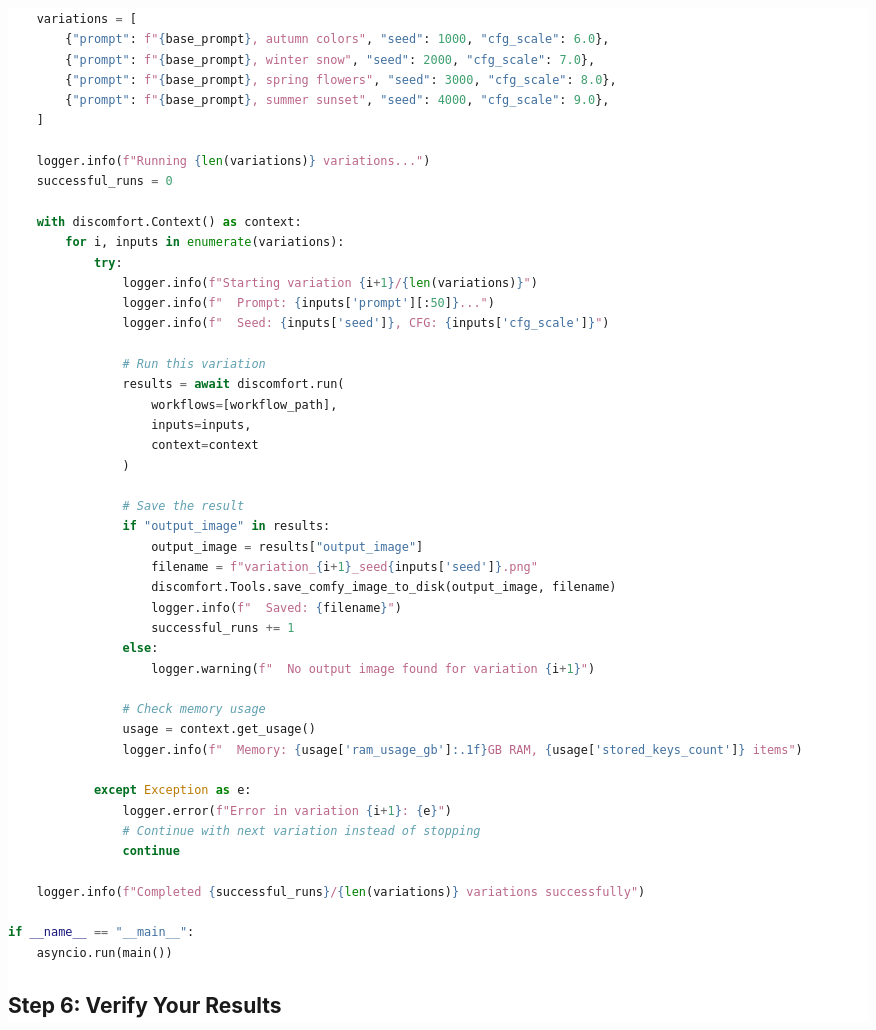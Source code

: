 ```python
    variations = [
        {"prompt": f"{base_prompt}, autumn colors", "seed": 1000, "cfg_scale": 6.0},
        {"prompt": f"{base_prompt}, winter snow", "seed": 2000, "cfg_scale": 7.0},
        {"prompt": f"{base_prompt}, spring flowers", "seed": 3000, "cfg_scale": 8.0},
        {"prompt": f"{base_prompt}, summer sunset", "seed": 4000, "cfg_scale": 9.0},
    ]
    
    logger.info(f"Running {len(variations)} variations...")
    successful_runs = 0
    
    with discomfort.Context() as context:
        for i, inputs in enumerate(variations):
            try:
                logger.info(f"Starting variation {i+1}/{len(variations)}")
                logger.info(f"  Prompt: {inputs['prompt'][:50]}...")
                logger.info(f"  Seed: {inputs['seed']}, CFG: {inputs['cfg_scale']}")
                
                # Run this variation
                results = await discomfort.run(
                    workflows=[workflow_path],
                    inputs=inputs,
                    context=context
                )
                
                # Save the result
                if "output_image" in results:
                    output_image = results["output_image"]
                    filename = f"variation_{i+1}_seed{inputs['seed']}.png"
                    discomfort.Tools.save_comfy_image_to_disk(output_image, filename)
                    logger.info(f"  Saved: {filename}")
                    successful_runs += 1
                else:
                    logger.warning(f"  No output image found for variation {i+1}")
                
                # Check memory usage
                usage = context.get_usage()
                logger.info(f"  Memory: {usage['ram_usage_gb']:.1f}GB RAM, {usage['stored_keys_count']} items")
                
            except Exception as e:
                logger.error(f"Error in variation {i+1}: {e}")
                # Continue with next variation instead of stopping
                continue
    
    logger.info(f"Completed {successful_runs}/{len(variations)} variations successfully")

if __name__ == "__main__":
    asyncio.run(main())
```

## Step 6: Verify Your Results
